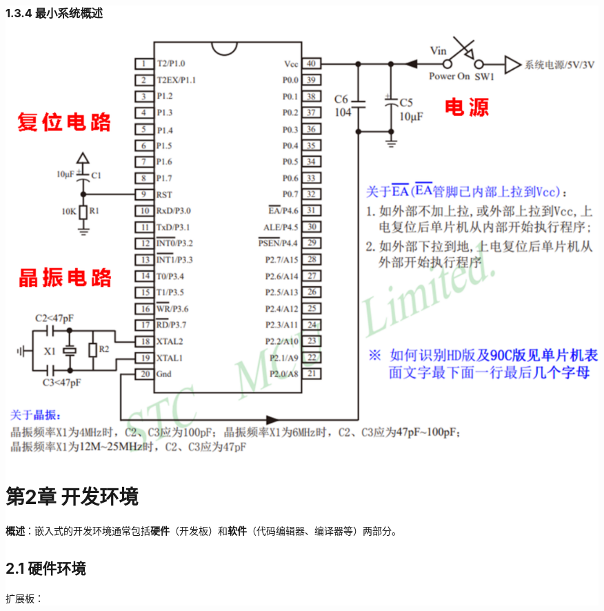 ### 1.3.4 最小系统概述

![image-20241109235807954](.\assets\image-20241109235807954.png)

# 第2章 开发环境

**概述**：嵌入式的开发环境通常包括**硬件**（开发板）和**软件**（代码编辑器、编译器等）两部分。

## 2.1 硬件环境

扩展板：

